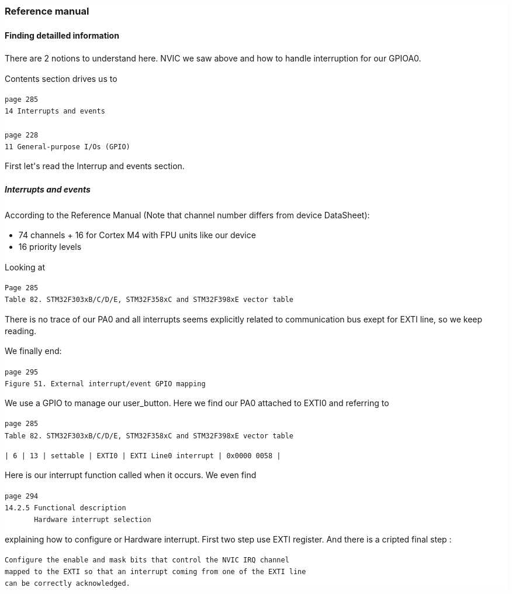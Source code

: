 ### Reference manual
#### Finding detailled information
There are 2 notions to understand here. NVIC we saw above and how to handle 
interruption for our GPIOA0.

Contents section drives us to 

	page 285
	14 Interrupts and events
	
	page 228
	11 General-purpose I/Os (GPIO)


First let's read the Interrup and events section.

##### Interrupts and events
According to the Reference Manual (Note that channel number differs from 
device DataSheet):

- 74 channels + 16 for Cortex M4 with FPU units like our device
- 16 priority levels

Looking at 

	Page 285
	Table 82. STM32F303xB/C/D/E, STM32F358xC and STM32F398xE vector table

There is no trace of our PA0 and all interrupts seems explicitly related to 
communication bus exept for EXTI line, so we keep reading.

We finally end:

	page 295
	Figure 51. External interrupt/event GPIO mapping

We use a GPIO to manage our user_button. 
Here we find our PA0 attached to EXTI0 and referring to 

	page 285
	Table 82. STM32F303xB/C/D/E, STM32F358xC and STM32F398xE vector table

`| 6 | 13 | settable | EXTI0 | EXTI Line0 interrupt | 0x0000 0058 |`

Here is our interrupt function called when it occurs.
We even find 

	page 294
	14.2.5 Functional description
		   Hardware interrupt selection

explaining how to configure or Hardware interrupt.
First two step use EXTI register.
And there is a cripted final step :

	Configure the enable and mask bits that control the NVIC IRQ channel 
	mapped to the EXTI so that an interrupt coming from one of the EXTI line 
	can be correctly acknowledged.
